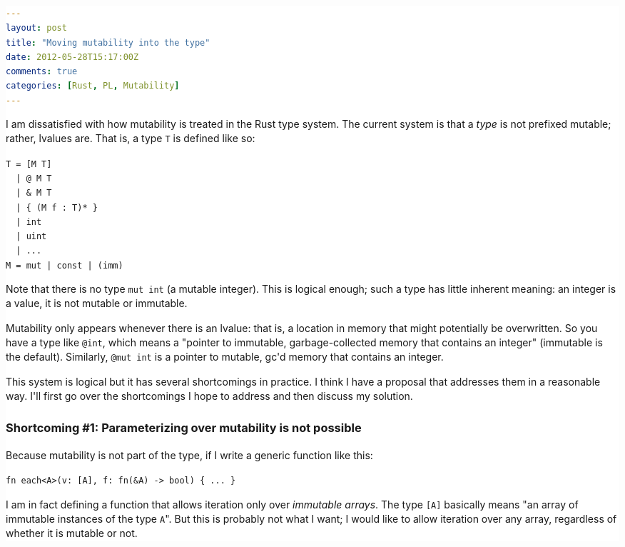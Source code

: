```yaml
---
layout: post
title: "Moving mutability into the type"
date: 2012-05-28T15:17:00Z
comments: true
categories: [Rust, PL, Mutability]
---
```


I am dissatisfied with how mutability is treated in the Rust type
system.  The current system is that a *type* is not prefixed mutable;
rather, lvalues are.  That is, a type `T` is defined like so:

    T = [M T]
      | @ M T
      | & M T
      | { (M f : T)* }
      | int
      | uint
      | ...
    M = mut | const | (imm)

Note that there is no type `mut int` (a mutable integer).  This is
logical enough; such a type has little inherent meaning: an integer is
a value, it is not mutable or immutable.

Mutability only appears whenever there is an lvalue: that is, a
location in memory that might potentially be overwritten.  So you have
a type like `@int`, which means a "pointer to immutable,
garbage-collected memory that contains an integer" (immutable is the
default).  Similarly, `@mut int` is a pointer to mutable, gc'd memory
that contains an integer.

This system is logical but it has several shortcomings in practice.  I
think I have a proposal that addresses them in a reasonable way.  I'll
first go over the shortcomings I hope to address and then discuss my
solution.

### Shortcoming #1: Parameterizing over mutability is not possible

Because mutability is not part of the type, if I write a generic
function like this:

    fn each<A>(v: [A], f: fn(&A) -> bool) { ... }
    
I am in fact defining a function that allows iteration only over
*immutable arrays*.  The type `[A]` basically means "an array of
immutable instances of the type `A`".  But this is probably not what I
want; I would like to allow iteration over any array, regardless of
whether it is mutable or not.
